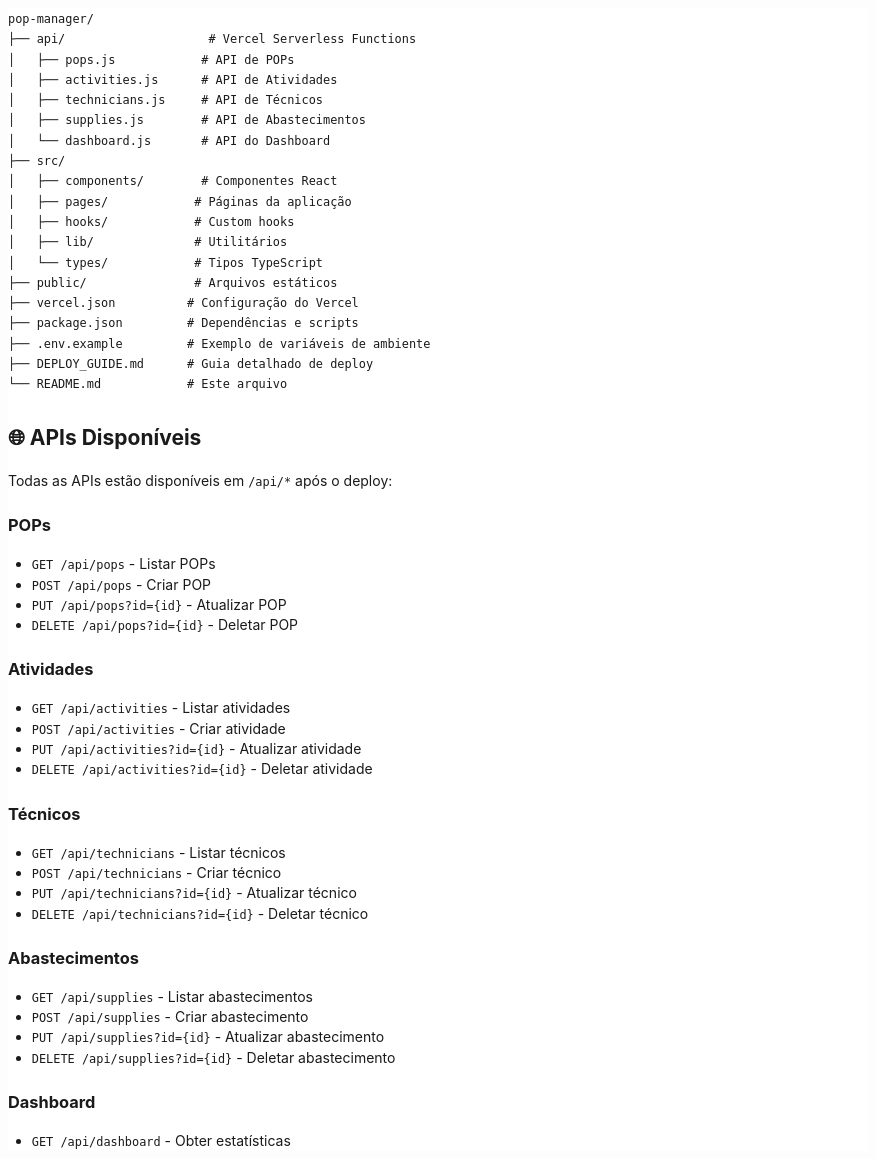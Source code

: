 ```
pop-manager/
├── api/                    # Vercel Serverless Functions
│   ├── pops.js            # API de POPs
│   ├── activities.js      # API de Atividades
│   ├── technicians.js     # API de Técnicos
│   ├── supplies.js        # API de Abastecimentos
│   └── dashboard.js       # API do Dashboard
├── src/
│   ├── components/        # Componentes React
│   ├── pages/            # Páginas da aplicação
│   ├── hooks/            # Custom hooks
│   ├── lib/              # Utilitários
│   └── types/            # Tipos TypeScript
├── public/               # Arquivos estáticos
├── vercel.json          # Configuração do Vercel
├── package.json         # Dependências e scripts
├── .env.example         # Exemplo de variáveis de ambiente
├── DEPLOY_GUIDE.md      # Guia detalhado de deploy
└── README.md            # Este arquivo
```

## 🌐 APIs Disponíveis

Todas as APIs estão disponíveis em `/api/*` após o deploy:

### POPs
- `GET /api/pops` - Listar POPs
- `POST /api/pops` - Criar POP
- `PUT /api/pops?id={id}` - Atualizar POP
- `DELETE /api/pops?id={id}` - Deletar POP

### Atividades
- `GET /api/activities` - Listar atividades
- `POST /api/activities` - Criar atividade
- `PUT /api/activities?id={id}` - Atualizar atividade
- `DELETE /api/activities?id={id}` - Deletar atividade

### Técnicos
- `GET /api/technicians` - Listar técnicos
- `POST /api/technicians` - Criar técnico
- `PUT /api/technicians?id={id}` - Atualizar técnico
- `DELETE /api/technicians?id={id}` - Deletar técnico

### Abastecimentos
- `GET /api/supplies` - Listar abastecimentos
- `POST /api/supplies` - Criar abastecimento
- `PUT /api/supplies?id={id}` - Atualizar abastecimento
- `DELETE /api/supplies?id={id}` - Deletar abastecimento

### Dashboard
- `GET /api/dashboard` - Obter estatísticas
